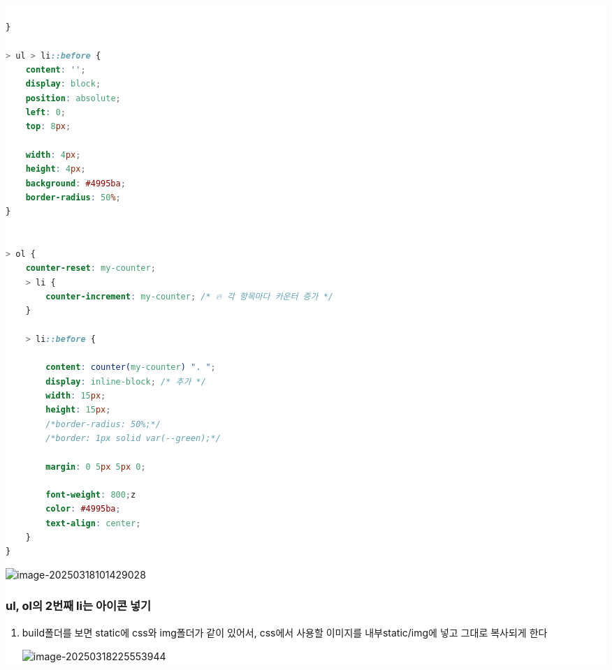```css

}

> ul > li::before {
    content: '';
    display: block;
    position: absolute;
    left: 0;
    top: 8px;

    width: 4px;
    height: 4px;
    background: #4995ba;
    border-radius: 50%;
}


> ol {
    counter-reset: my-counter;
    > li {
        counter-increment: my-counter; /* 🔥 각 항목마다 카운터 증가 */
    }

    > li::before {

        content: counter(my-counter) ". ";
        display: inline-block; /* 추가 */
        width: 15px;
        height: 15px;
        /*border-radius: 50%;*/
        /*border: 1px solid var(--green);*/

        margin: 0 5px 5px 0;

        font-weight: 800;z
        color: #4995ba;
        text-align: center;
    }
}
```

![image-20250318101429028](https://raw.githubusercontent.com/is2js/screenshots/main/image-20250318101429028.png)





### ul, ol의 2번째 li는 아이콘 넣기

1. build폴더를 보면 static에 css와 img폴더가 같이 있어서, css에서 사용할 이미지를 내부static/img에 넣고 그대로 복사되게 한다

    ![image-20250318225553944](https://raw.githubusercontent.com/is2js/screenshots/main/image-20250318225553944.png)
